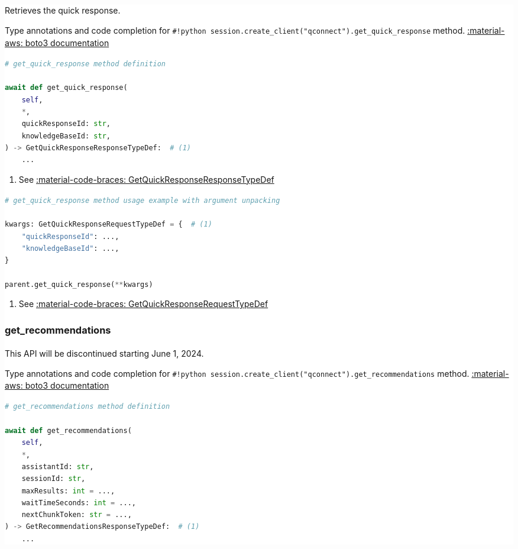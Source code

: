 Retrieves the quick response.

Type annotations and code completion for `#!python session.create_client("qconnect").get_quick_response` method.
[:material-aws: boto3 documentation](https://boto3.amazonaws.com/v1/documentation/api/latest/reference/services/qconnect/client/get_quick_response.html)

```python
# get_quick_response method definition

await def get_quick_response(
    self,
    *,
    quickResponseId: str,
    knowledgeBaseId: str,
) -> GetQuickResponseResponseTypeDef:  # (1)
    ...
```

1. See [:material-code-braces: GetQuickResponseResponseTypeDef](./type_defs.md#getquickresponseresponsetypedef)


```python
# get_quick_response method usage example with argument unpacking

kwargs: GetQuickResponseRequestTypeDef = {  # (1)
    "quickResponseId": ...,
    "knowledgeBaseId": ...,
}

parent.get_quick_response(**kwargs)
```

1. See [:material-code-braces: GetQuickResponseRequestTypeDef](./type_defs.md#getquickresponserequesttypedef)

### get\_recommendations

<important> <p>This API will be discontinued starting June 1, 2024.

Type annotations and code completion for `#!python session.create_client("qconnect").get_recommendations` method.
[:material-aws: boto3 documentation](https://boto3.amazonaws.com/v1/documentation/api/latest/reference/services/qconnect/client/get_recommendations.html)

```python
# get_recommendations method definition

await def get_recommendations(
    self,
    *,
    assistantId: str,
    sessionId: str,
    maxResults: int = ...,
    waitTimeSeconds: int = ...,
    nextChunkToken: str = ...,
) -> GetRecommendationsResponseTypeDef:  # (1)
    ...
```
